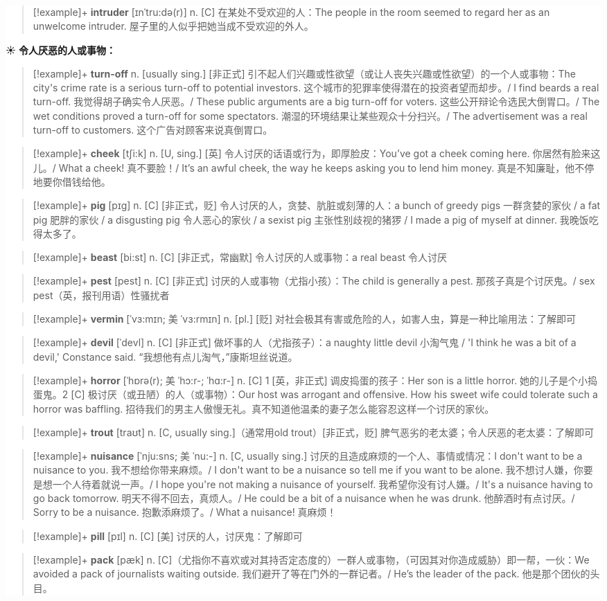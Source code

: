 >[!example]+ <span class="vocabulary">**intruder**</span> [ɪnˈtru:də(r)]
> <span class="definition">n. [C] 在某处不受欢迎的人：</span>The people in the room seemed to regard her as an unwelcome intruder. 屋子里的人似乎把她当成不受欢迎的外人。

☀ <span class="category">**令人厌恶的人或事物：**</span>
>[!example]+ <span class="vocabulary">**turn-off**</span>
> <span class="definition">n. [usually sing.] [非正式] 引不起人们兴趣或性欲望（或让人丧失兴趣或性欲望）的一个人或事物：</span>The city's crime rate is a serious turn-off to potential investors. 这个城市的犯罪率使得潜在的投资者望而却步。/ I find beards a real turn-off. 我觉得胡子确实令人厌恶。/ These public arguments are a big turn-off for voters. 这些公开辩论令选民大倒胃口。/ The wet conditions proved a turn-off for some spectators. 潮湿的环境结果让某些观众十分扫兴。/ The advertisement was a real turn-off to customers. 这个广告对顾客来说真倒胃口。

>[!example]+ <span class="vocabulary">**cheek**</span> [tʃi:k] 
> <span class="definition">n. [U, sing.] [英] 令人讨厌的话语或行为，即厚脸皮：</span>You’ve got a cheek coming here. 你居然有脸来这儿。/ What a cheek! 真不要脸！/ It’s an awful cheek, the way he keeps asking you to lend him money. 真是不知廉耻，他不停地要你借钱给他。

>[!example]+ <span class="vocabulary">**pig**</span> [pɪɡ] 
> <span class="definition">n. [C] [非正式，贬] 令人讨厌的人，贪婪、肮脏或刻薄的人：</span>a bunch of greedy pigs 一群贪婪的家伙 / a fat pig 肥胖的家伙 / a disgusting pig 令人恶心的家伙 / a sexist pig 主张性别歧视的猪猡 / I made a pig of myself at dinner. 我晚饭吃得太多了。

>[!example]+ <span class="vocabulary">**beast**</span> [bi:st] 
> <span class="definition">n. [C] [非正式，常幽默] 令人讨厌的人或事物：</span>a real beast 令人讨厌

>[!example]+ <span class="vocabulary">**pest**</span> [pest] 
> <span class="definition">n. [C] [非正式] 讨厌的人或事物（尤指小孩）：</span>The child is generally a pest. 那孩子真是个讨厌鬼。/ sex pest（英，报刊用语）性骚扰者
           
>[!example]+ <span class="vocabulary">**vermin**</span> [ˈvɜ:mɪn; 美 ˈvɜ:rmɪn]
> <span class="definition">n. [pl.] [贬] 对社会极其有害或危险的人，如害人虫，算是一种比喻用法：</span>了解即可
              
>[!example]+ <span class="vocabulary">**devil**</span> [ˈdevl]
> <span class="definition">n. [C] [非正式] 做坏事的人（尤指孩子）：</span>a naughty little devil 小淘气鬼 / 'I think he was a bit of a devil,' Constance said. “我想他有点儿淘气，”康斯坦丝说道。

>[!example]+ <span class="vocabulary">**horror**</span> [ˈhɒrə(r); 美 ˈhɔ:r-; ˈhɑ:r-]
> <span class="definition">n. [C] 1 [英，非正式] 调皮捣蛋的孩子：</span>Her son is a little horror. 她的儿子是个小捣蛋鬼。<span class="definition">2 [C] 极讨厌（或丑陋）的人（或事物）：</span>Our host was arrogant and offensive. How his sweet wife could tolerate such a horror was baffling. 招待我们的男主人傲慢无礼。真不知道他温柔的妻子怎么能容忍这样一个讨厌的家伙。

>[!example]+ <span class="vocabulary">**trout**</span> [traʊt]
> <span class="definition">n. [C, usually sing.]（通常用old trout）[非正式，贬] 脾气恶劣的老太婆；令人厌恶的老太婆：</span>了解即可
    
>[!example]+ <span class="vocabulary">**nuisance**</span> [ˈnju:sns; 美 ˈnu:-]
> <span class="definition">n. [C, usually sing.] 讨厌的且造成麻烦的一个人、事情或情况：</span>I don't want to be a nuisance to you. 我不想给你带来麻烦。/ I don't want to be a nuisance so tell me if you want to be alone. 我不想讨人嫌，你要是想一个人待着就说一声。/ I hope you're not making a nuisance of yourself. 我希望你没有讨人嫌。/ It's a nuisance having to go back tomorrow. 明天不得不回去，真烦人。/ He could be a bit of a nuisance when he was drunk. 他醉酒时有点讨厌。/ Sorry to be a nuisance. 抱歉添麻烦了。/ What a nuisance! 真麻烦！

>[!example]+ <span class="vocabulary">**pill**</span> [pɪl] 
> <span class="definition">n. [C] [美] 讨厌的人，讨厌鬼：</span>了解即可

>[!example]+ <span class="vocabulary">**pack**</span> [pæk] 
> <span class="definition">n. [C]（尤指你不喜欢或对其持否定态度的）一群人或事物，（可因其对你造成威胁）即一帮，一伙：</span>We avoided a pack of journalists waiting outside. 我们避开了等在门外的一群记者。/ He’s the leader of the pack. 他是那个团伙的头目。
